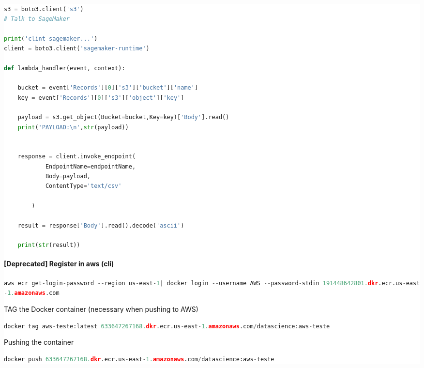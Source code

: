 ```python
s3 = boto3.client('s3')
# Talk to SageMaker

print('clint sagemaker...')
client = boto3.client('sagemaker-runtime')

def lambda_handler(event, context):
    
    bucket = event['Records'][0]['s3']['bucket']['name']
    key = event['Records'][0]['s3']['object']['key']
    
    payload = s3.get_object(Bucket=bucket,Key=key)['Body'].read()
    print('PAYLOAD:\n',str(payload))

    
    response = client.invoke_endpoint(
            EndpointName=endpointName,
            Body=payload,
            ContentType='text/csv'
    
        )
    
    result = response['Body'].read().decode('ascii')
    
    print(str(result))
```

#### [Deprecated] Register in aws (cli)

```python
aws ecr get-login-password --region us-east-1| docker login --username AWS --password-stdin 191448642801.dkr.ecr.us-east-1.amazonaws.com
```

TAG the Docker container (necessary when pushing to AWS)
```python
docker tag aws-teste:latest 633647267168.dkr.ecr.us-east-1.amazonaws.com/datascience:aws-teste
```

Pushing the container
```python
docker push 633647267168.dkr.ecr.us-east-1.amazonaws.com/datascience:aws-teste
```



